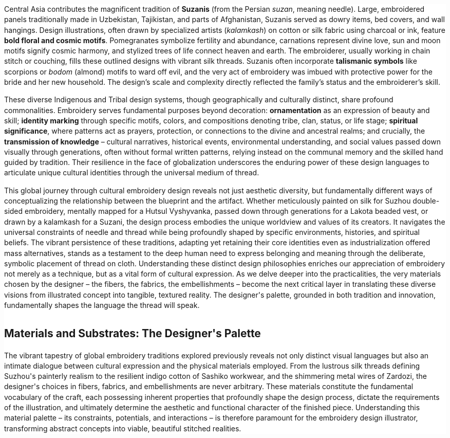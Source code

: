 Central Asia contributes the magnificent tradition of **Suzanis** (from the Persian *suzan*, meaning needle). Large, embroidered panels traditionally made in Uzbekistan, Tajikistan, and parts of Afghanistan, Suzanis served as dowry items, bed covers, and wall hangings. Design illustrations, often drawn by specialized artists (*kalamkash*) on cotton or silk fabric using charcoal or ink, feature **bold floral and cosmic motifs**. Pomegranates symbolize fertility and abundance, carnations represent divine love, sun and moon motifs signify cosmic harmony, and stylized trees of life connect heaven and earth. The embroiderer, usually working in chain stitch or couching, fills these outlined designs with vibrant silk threads. Suzanis often incorporate **talismanic symbols** like scorpions or *bodom* (almond) motifs to ward off evil, and the very act of embroidery was imbued with protective power for the bride and her new household. The design’s scale and complexity directly reflected the family’s status and the embroiderer’s skill.

These diverse Indigenous and Tribal design systems, though geographically and culturally distinct, share profound commonalities. Embroidery serves fundamental purposes beyond decoration: **ornamentation** as an expression of beauty and skill; **identity marking** through specific motifs, colors, and compositions denoting tribe, clan, status, or life stage; **spiritual significance**, where patterns act as prayers, protection, or connections to the divine and ancestral realms; and crucially, the **transmission of knowledge** – cultural narratives, historical events, environmental understanding, and social values passed down visually through generations, often without formal written patterns, relying instead on the communal memory and the skilled hand guided by tradition. Their resilience in the face of globalization underscores the enduring power of these design languages to articulate unique cultural identities through the universal medium of thread.

This global journey through cultural embroidery design reveals not just aesthetic diversity, but fundamentally different ways of conceptualizing the relationship between the blueprint and the artifact. Whether meticulously painted on silk for Suzhou double-sided embroidery, mentally mapped for a Hutsul Vyshyvanka, passed down through generations for a Lakota beaded vest, or drawn by a kalamkash for a Suzani, the design process embodies the unique worldview and values of its creators. It navigates the universal constraints of needle and thread while being profoundly shaped by specific environments, histories, and spiritual beliefs. The vibrant persistence of these traditions, adapting yet retaining their core identities even as industrialization offered mass alternatives, stands as a testament to the deep human need to express belonging and meaning through the deliberate, symbolic placement of thread on cloth. Understanding these distinct design philosophies enriches our appreciation of embroidery not merely as a technique, but as a vital form of cultural expression. As we delve deeper into the practicalities, the very materials chosen by the designer – the fibers, the fabrics, the embellishments – become the next critical layer in translating these diverse visions from illustrated concept into tangible, textured reality. The designer's palette, grounded in both tradition and innovation, fundamentally shapes the language the thread will speak.

## Materials and Substrates: The Designer's Palette

The vibrant tapestry of global embroidery traditions explored previously reveals not only distinct visual languages but also an intimate dialogue between cultural expression and the physical materials employed. From the lustrous silk threads defining Suzhou's painterly realism to the resilient indigo cotton of Sashiko workwear, and the shimmering metal wires of Zardozi, the designer's choices in fibers, fabrics, and embellishments are never arbitrary. These materials constitute the fundamental vocabulary of the craft, each possessing inherent properties that profoundly shape the design process, dictate the requirements of the illustration, and ultimately determine the aesthetic and functional character of the finished piece. Understanding this material palette – its constraints, potentials, and interactions – is therefore paramount for the embroidery design illustrator, transforming abstract concepts into viable, beautiful stitched realities.
